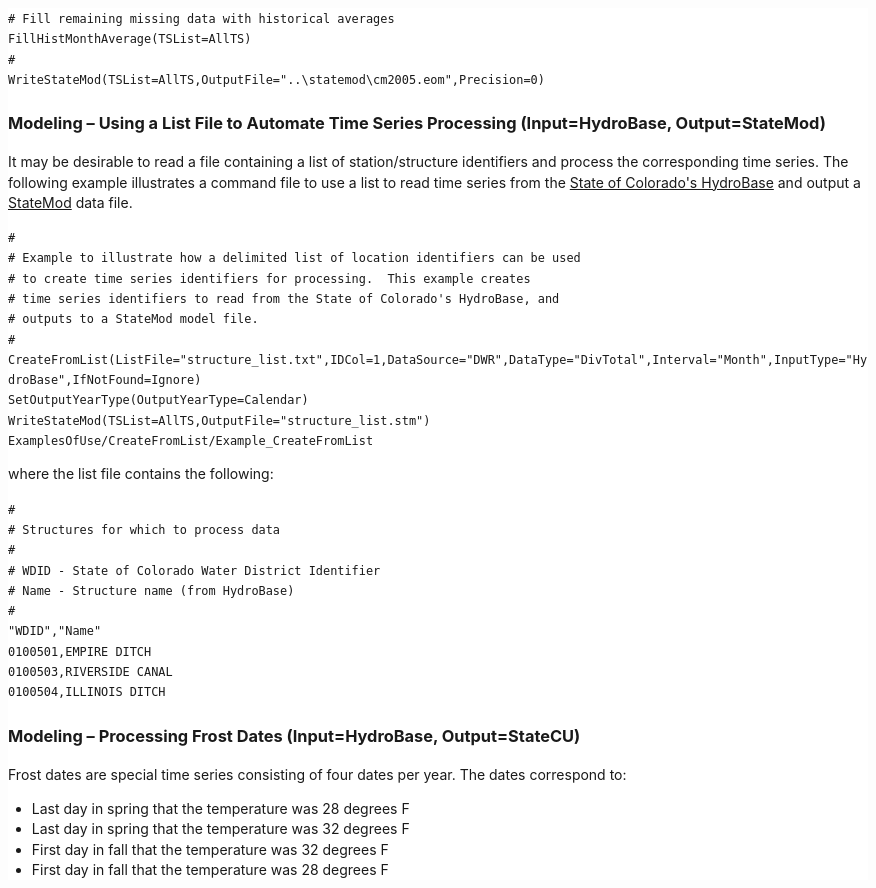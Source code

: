 ```
# Fill remaining missing data with historical averages
FillHistMonthAverage(TSList=AllTS)
#
WriteStateMod(TSList=AllTS,OutputFile="..\statemod\cm2005.eom",Precision=0)
```
 
### Modeling – Using a List File to Automate Time Series Processing (Input=HydroBase, Output=StateMod) ###

It may be desirable to read a file containing a list of station/structure
identifiers and process the corresponding time series.
The following example illustrates a command file to use a
list to read time series from the [State of Colorado's HydroBase](../datastore-ref/CO-HydroBase/CO-HydroBase.md)
and output a [StateMod](../datastore-ref/StateMod/StateMod.md) data file. 


```text
#
# Example to illustrate how a delimited list of location identifiers can be used
# to create time series identifiers for processing.  This example creates
# time series identifiers to read from the State of Colorado's HydroBase, and
# outputs to a StateMod model file.
#
CreateFromList(ListFile="structure_list.txt",IDCol=1,DataSource="DWR",DataType="DivTotal",Interval="Month",InputType="HydroBase",IfNotFound=Ignore)
SetOutputYearType(OutputYearType=Calendar)
WriteStateMod(TSList=AllTS,OutputFile="structure_list.stm")
ExamplesOfUse/CreateFromList/Example_CreateFromList
```

where the list file contains the following:


```text
#
# Structures for which to process data
#
# WDID - State of Colorado Water District Identifier
# Name - Structure name (from HydroBase)
#
"WDID","Name"
0100501,EMPIRE DITCH
0100503,RIVERSIDE CANAL
0100504,ILLINOIS DITCH
```

### Modeling – Processing Frost Dates (Input=HydroBase, Output=StateCU) ###

Frost dates are special time series consisting of four dates per year. The dates correspond to:

*   Last day in spring that the temperature was 28 degrees F
*   Last day in spring that the temperature was 32 degrees F
*   First day in fall that the temperature was 32 degrees F
*   First day in fall that the temperature was 28 degrees F
